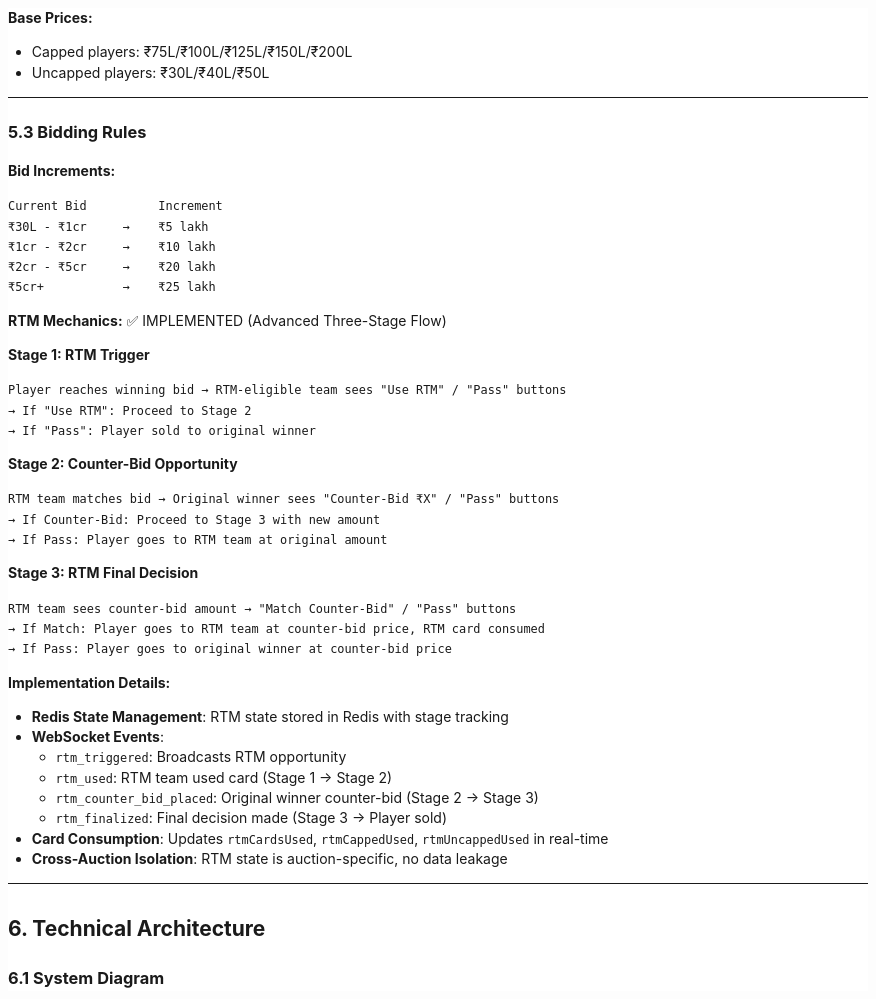**Base Prices:**
- Capped players: ₹75L/₹100L/₹125L/₹150L/₹200L
- Uncapped players: ₹30L/₹40L/₹50L

---

### 5.3 Bidding Rules

**Bid Increments:**
```
Current Bid          Increment
₹30L - ₹1cr     →    ₹5 lakh
₹1cr - ₹2cr     →    ₹10 lakh
₹2cr - ₹5cr     →    ₹20 lakh
₹5cr+           →    ₹25 lakh
```

**RTM Mechanics:** ✅ IMPLEMENTED (Advanced Three-Stage Flow)

**Stage 1: RTM Trigger**
```
Player reaches winning bid → RTM-eligible team sees "Use RTM" / "Pass" buttons
→ If "Use RTM": Proceed to Stage 2
→ If "Pass": Player sold to original winner
```

**Stage 2: Counter-Bid Opportunity**
```
RTM team matches bid → Original winner sees "Counter-Bid ₹X" / "Pass" buttons
→ If Counter-Bid: Proceed to Stage 3 with new amount
→ If Pass: Player goes to RTM team at original amount
```

**Stage 3: RTM Final Decision**
```
RTM team sees counter-bid amount → "Match Counter-Bid" / "Pass" buttons
→ If Match: Player goes to RTM team at counter-bid price, RTM card consumed
→ If Pass: Player goes to original winner at counter-bid price
```

**Implementation Details:**
- **Redis State Management**: RTM state stored in Redis with stage tracking
- **WebSocket Events**:
  - `rtm_triggered`: Broadcasts RTM opportunity
  - `rtm_used`: RTM team used card (Stage 1 → Stage 2)
  - `rtm_counter_bid_placed`: Original winner counter-bid (Stage 2 → Stage 3)
  - `rtm_finalized`: Final decision made (Stage 3 → Player sold)
- **Card Consumption**: Updates `rtmCardsUsed`, `rtmCappedUsed`, `rtmUncappedUsed` in real-time
- **Cross-Auction Isolation**: RTM state is auction-specific, no data leakage

---

## 6. Technical Architecture

### 6.1 System Diagram
